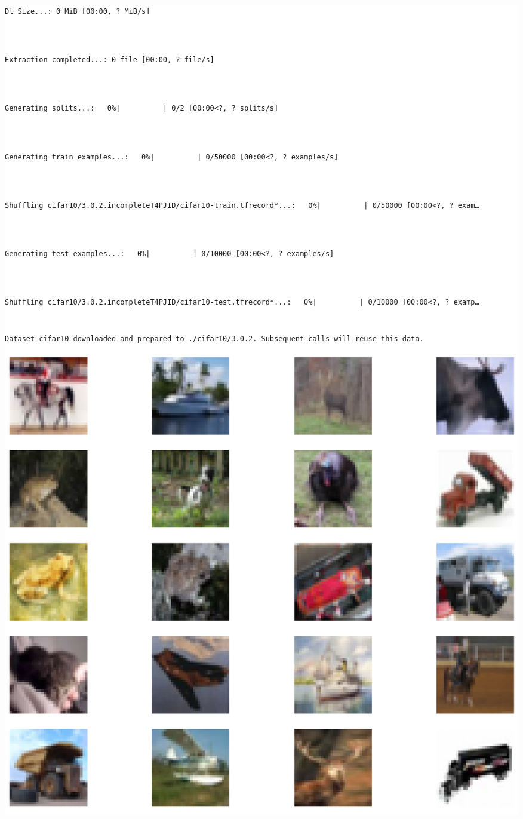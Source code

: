     Dl Size...: 0 MiB [00:00, ? MiB/s]



    Extraction completed...: 0 file [00:00, ? file/s]



    Generating splits...:   0%|          | 0/2 [00:00<?, ? splits/s]



    Generating train examples...:   0%|          | 0/50000 [00:00<?, ? examples/s]



    Shuffling cifar10/3.0.2.incompleteT4PJID/cifar10-train.tfrecord*...:   0%|          | 0/50000 [00:00<?, ? exam…



    Generating test examples...:   0%|          | 0/10000 [00:00<?, ? examples/s]



    Shuffling cifar10/3.0.2.incompleteT4PJID/cifar10-test.tfrecord*...:   0%|          | 0/10000 [00:00<?, ? examp…


    Dataset cifar10 downloaded and prepared to ./cifar10/3.0.2. Subsequent calls will reuse this data.



    
![png](diffusion_models_tf2_files/diffusion_models_tf2_2_10.png)
    